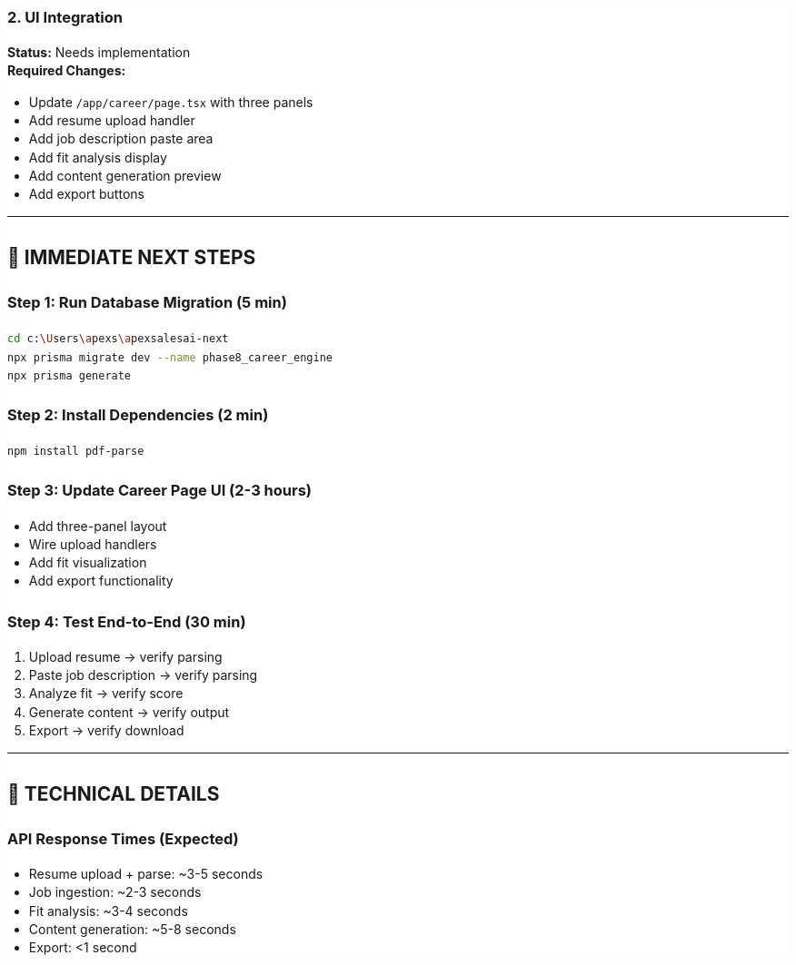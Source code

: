 ### **2. UI Integration**
**Status:** Needs implementation  
**Required Changes:**
- Update `/app/career/page.tsx` with three panels
- Add resume upload handler
- Add job description paste area
- Add fit analysis display
- Add content generation preview
- Add export buttons

---

## 🎯 **IMMEDIATE NEXT STEPS**

### **Step 1: Run Database Migration** (5 min)
```bash
cd c:\Users\apexs\apexsalesai-next
npx prisma migrate dev --name phase8_career_engine
npx prisma generate
```

### **Step 2: Install Dependencies** (2 min)
```bash
npm install pdf-parse
```

### **Step 3: Update Career Page UI** (2-3 hours)
- Add three-panel layout
- Wire upload handlers
- Add fit visualization
- Add export functionality

### **Step 4: Test End-to-End** (30 min)
1. Upload resume → verify parsing
2. Paste job description → verify parsing
3. Analyze fit → verify score
4. Generate content → verify output
5. Export → verify download

---

## 🔧 **TECHNICAL DETAILS**

### **API Response Times (Expected)**
- Resume upload + parse: ~3-5 seconds
- Job ingestion: ~2-3 seconds
- Fit analysis: ~3-4 seconds
- Content generation: ~5-8 seconds
- Export: <1 second
